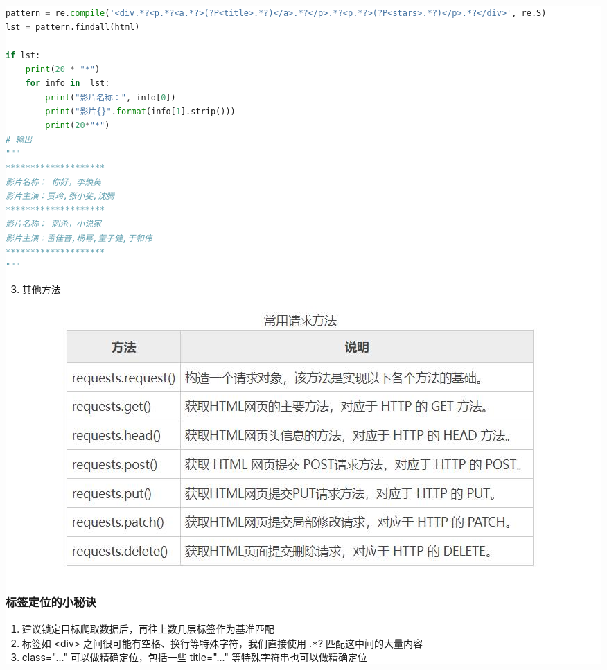 ```python
pattern = re.compile('<div.*?<p.*?<a.*?>(?P<title>.*?)</a>.*?</p>.*?<p.*?>(?P<stars>.*?)</p>.*?</div>', re.S)
lst = pattern.findall(html)

if lst:
    print(20 * "*")
    for info in  lst:
        print("影片名称：", info[0])
        print("影片{}".format(info[1].strip()))
        print(20*"*")
# 输出
"""
********************
影片名称： 你好，李焕英
影片主演：贾玲,张小斐,沈腾
********************
影片名称： 刺杀，小说家
影片主演：雷佳音,杨幂,董子健,于和伟
********************
"""
```

3. 其他方法

<div align="center">
    <img src="img/requests方法.jpg"/>
</div>

### 标签定位的小秘诀
1. 建议锁定目标爬取数据后，再往上数几层标签作为基准匹配
2. 标签如 \<div\> 之间很可能有空格、换行等特殊字符，我们直接使用 .*? 匹配这中间的大量内容
3. class="..." 可以做精确定位，包括一些 title="..." 等特殊字符串也可以做精确定位
